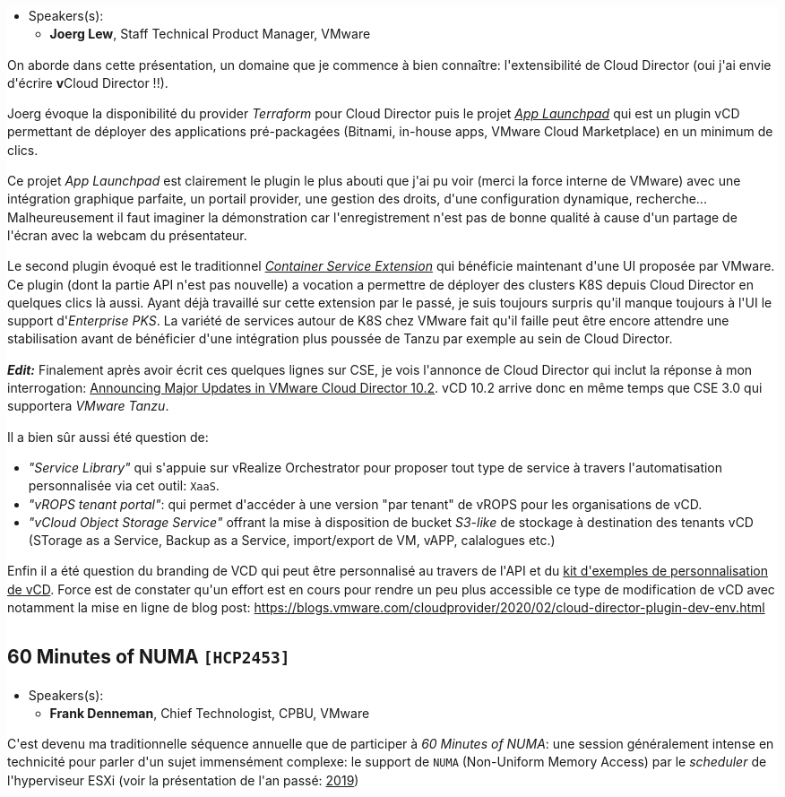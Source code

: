 * Speakers(s):
  * **Joerg Lew**, Staff Technical Product Manager, VMware

On aborde dans cette présentation, un domaine que je commence à bien connaître: l'extensibilité de Cloud Director (oui j'ai envie d'écrire **v**Cloud Director !!).

Joerg évoque la disponibilité du provider _Terraform_ pour Cloud Director puis le projet [_App Launchpad_](https://docs.vmware.com/en/VMware-Cloud-Director-App-Launchpad/index.html) qui est un plugin vCD permettant de déployer des applications pré-packagées (Bitnami, in-house apps, VMware Cloud Marketplace) en un minimum de clics.

Ce projet _App Launchpad_ est clairement le plugin le plus abouti que j'ai pu voir (merci la force interne de VMware) avec une intégration graphique parfaite, un portail provider, une gestion des droits, d'une configuration dynamique, recherche... Malheureusement il faut imaginer la démonstration car l'enregistrement n'est pas de bonne qualité à cause d'un partage de l'écran avec la webcam du présentateur.

Le second plugin évoqué est le traditionnel [_Container Service Extension_](https://vmware.github.io/container-service-extension/INTRO.html) qui bénéficie maintenant d'une UI proposée par VMware. Ce plugin (dont la partie API n'est pas nouvelle) a vocation a permettre de déployer des clusters K8S depuis Cloud Director en quelques clics là aussi. Ayant déjà travaillé sur cette extension par le passé, je suis toujours surpris qu'il manque toujours à l'UI le support d'_Enterprise PKS_. La variété de services autour de K8S chez VMware fait qu'il faille peut être encore attendre une stabilisation avant de bénéficier d'une intégration plus poussée de Tanzu par exemple au sein de Cloud Director.

**_Edit:_** Finalement après avoir écrit ces quelques lignes sur CSE, je vois l'annonce de Cloud Director qui inclut la réponse à mon interrogation: [Announcing Major Updates in VMware Cloud Director 10.2](https://blogs.vmware.com/cloudprovider/2020/09/vcd10-2-html.html). vCD 10.2 arrive donc en même temps que CSE 3.0 qui supportera _VMware Tanzu_.

Il a bien sûr aussi été question de:

* _"Service Library"_ qui s'appuie sur vRealize Orchestrator pour proposer tout type de service à travers l'automatisation personnalisée via cet outil: `XaaS`.
* _"vROPS tenant portal"_: qui permet d'accéder à une version "par tenant" de vROPS pour les organisations de vCD.
* _"vCloud Object Storage Service"_ offrant la mise à disposition de bucket *S3-like* de stockage à destination des tenants vCD (STorage as a Service, Backup as a Service, import/export de VM, vAPP, calalogues etc.)

Enfin il a été question du branding de VCD qui peut être personnalisé au travers de l'API et du [kit d'exemples de personnalisation de vCD](https://github.com/vmware-samples/vcd-ext-samples). Force est de constater qu'un effort est en cours pour rendre un peu plus accessible ce type de modification de vCD avec notamment la mise en ligne de blog post: https://blogs.vmware.com/cloudprovider/2020/02/cloud-director-plugin-dev-env.html


## 60 Minutes of NUMA `[HCP2453]`

* Speakers(s):
  * **Frank Denneman**, Chief Technologist, CPBU, VMware

C'est devenu ma traditionnelle séquence annuelle que de participer à *60 Minutes of NUMA*: une session généralement intense en technicité pour parler d'un sujet immensément complexe: le support de `NUMA` (Non-Uniform Memory Access) par le *scheduler* de l'hyperviseur ESXi (voir la présentation de l'an passé: [2019](https://vuptime.io/2019/11/07/VMworld-2019-EU-Day4/#60-minutes-of-non-uniform-memory-architecture-hbi2278be))
